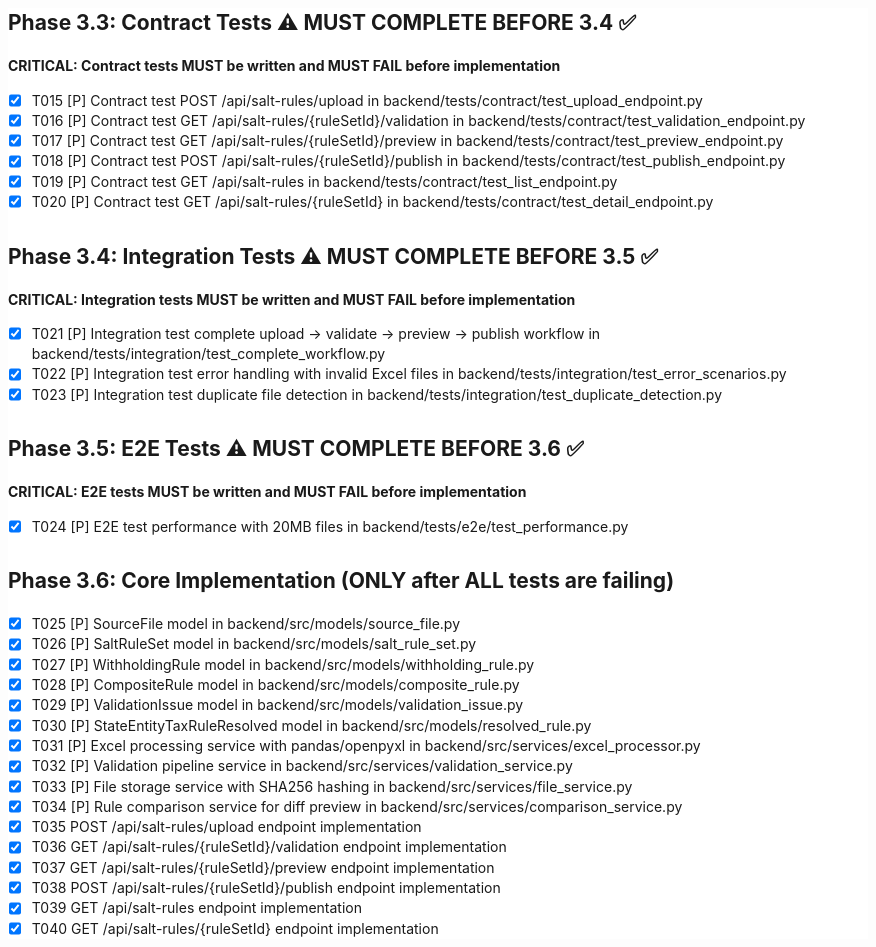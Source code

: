 ## Phase 3.3: Contract Tests ⚠️ MUST COMPLETE BEFORE 3.4 ✅
**CRITICAL: Contract tests MUST be written and MUST FAIL before implementation**
- [x] T015 [P] Contract test POST /api/salt-rules/upload in backend/tests/contract/test_upload_endpoint.py
- [x] T016 [P] Contract test GET /api/salt-rules/{ruleSetId}/validation in backend/tests/contract/test_validation_endpoint.py
- [x] T017 [P] Contract test GET /api/salt-rules/{ruleSetId}/preview in backend/tests/contract/test_preview_endpoint.py
- [x] T018 [P] Contract test POST /api/salt-rules/{ruleSetId}/publish in backend/tests/contract/test_publish_endpoint.py
- [x] T019 [P] Contract test GET /api/salt-rules in backend/tests/contract/test_list_endpoint.py
- [x] T020 [P] Contract test GET /api/salt-rules/{ruleSetId} in backend/tests/contract/test_detail_endpoint.py

## Phase 3.4: Integration Tests ⚠️ MUST COMPLETE BEFORE 3.5 ✅
**CRITICAL: Integration tests MUST be written and MUST FAIL before implementation**
- [x] T021 [P] Integration test complete upload → validate → preview → publish workflow in backend/tests/integration/test_complete_workflow.py
- [x] T022 [P] Integration test error handling with invalid Excel files in backend/tests/integration/test_error_scenarios.py
- [x] T023 [P] Integration test duplicate file detection in backend/tests/integration/test_duplicate_detection.py

## Phase 3.5: E2E Tests ⚠️ MUST COMPLETE BEFORE 3.6 ✅
**CRITICAL: E2E tests MUST be written and MUST FAIL before implementation**
- [x] T024 [P] E2E test performance with 20MB files in backend/tests/e2e/test_performance.py

## Phase 3.6: Core Implementation (ONLY after ALL tests are failing)
- [x] T025 [P] SourceFile model in backend/src/models/source_file.py
- [x] T026 [P] SaltRuleSet model in backend/src/models/salt_rule_set.py
- [x] T027 [P] WithholdingRule model in backend/src/models/withholding_rule.py
- [x] T028 [P] CompositeRule model in backend/src/models/composite_rule.py
- [x] T029 [P] ValidationIssue model in backend/src/models/validation_issue.py
- [x] T030 [P] StateEntityTaxRuleResolved model in backend/src/models/resolved_rule.py
- [x] T031 [P] Excel processing service with pandas/openpyxl in backend/src/services/excel_processor.py
- [x] T032 [P] Validation pipeline service in backend/src/services/validation_service.py
- [x] T033 [P] File storage service with SHA256 hashing in backend/src/services/file_service.py
- [x] T034 [P] Rule comparison service for diff preview in backend/src/services/comparison_service.py
- [x] T035 POST /api/salt-rules/upload endpoint implementation
- [x] T036 GET /api/salt-rules/{ruleSetId}/validation endpoint implementation
- [x] T037 GET /api/salt-rules/{ruleSetId}/preview endpoint implementation
- [x] T038 POST /api/salt-rules/{ruleSetId}/publish endpoint implementation
- [x] T039 GET /api/salt-rules endpoint implementation
- [x] T040 GET /api/salt-rules/{ruleSetId} endpoint implementation
